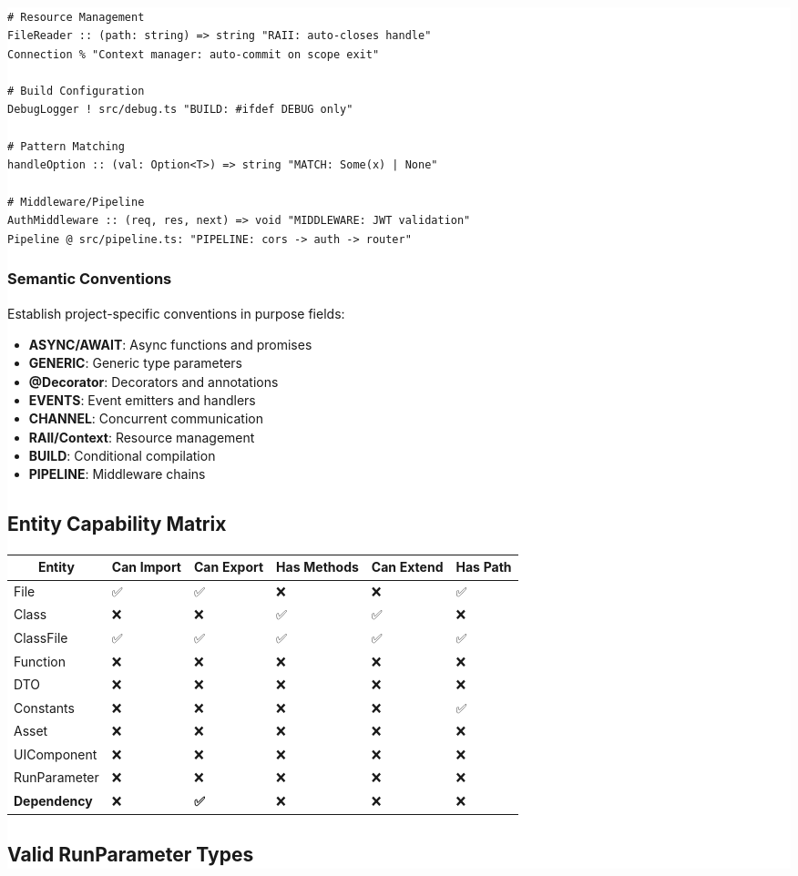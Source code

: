 ```tmd
# Resource Management
FileReader :: (path: string) => string "RAII: auto-closes handle"
Connection % "Context manager: auto-commit on scope exit"

# Build Configuration
DebugLogger ! src/debug.ts "BUILD: #ifdef DEBUG only"

# Pattern Matching
handleOption :: (val: Option<T>) => string "MATCH: Some(x) | None"

# Middleware/Pipeline
AuthMiddleware :: (req, res, next) => void "MIDDLEWARE: JWT validation"
Pipeline @ src/pipeline.ts: "PIPELINE: cors -> auth -> router"
```

### Semantic Conventions
Establish project-specific conventions in purpose fields:
- **ASYNC/AWAIT**: Async functions and promises
- **GENERIC<T>**: Generic type parameters
- **@Decorator**: Decorators and annotations
- **EVENTS**: Event emitters and handlers
- **CHANNEL**: Concurrent communication
- **RAII/Context**: Resource management
- **BUILD**: Conditional compilation
- **PIPELINE**: Middleware chains

## Entity Capability Matrix

| Entity | Can Import | Can Export | Has Methods | Can Extend | Has Path |
|--------|------------|------------|-------------|------------|----------|
| File | ✅ | ✅ | ❌ | ❌ | ✅ |
| Class | ❌ | ❌ | ✅ | ✅ | ❌ |
| ClassFile | ✅ | ✅ | ✅ | ✅ | ✅ |
| Function | ❌ | ❌ | ❌ | ❌ | ❌ |
| DTO | ❌ | ❌ | ❌ | ❌ | ❌ |
| Constants | ❌ | ❌ | ❌ | ❌ | ✅ |
| Asset | ❌ | ❌ | ❌ | ❌ | ❌ |
| UIComponent | ❌ | ❌ | ❌ | ❌ | ❌ |
| RunParameter | ❌ | ❌ | ❌ | ❌ | ❌ |
| **Dependency** | ❌ | **✅** | ❌ | ❌ | ❌ |

## Valid RunParameter Types
